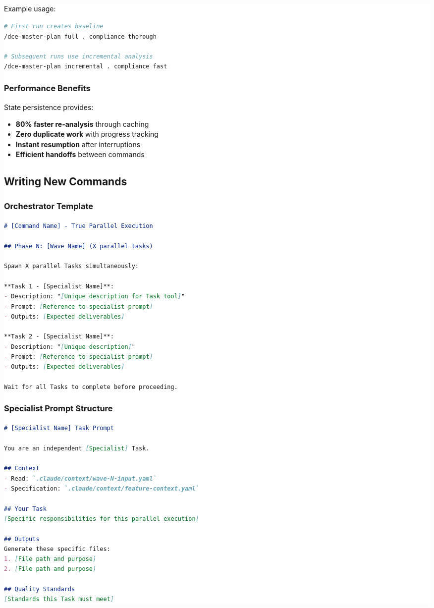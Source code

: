 Example usage:
```bash
# First run creates baseline
/dce-master-plan full . compliance thorough

# Subsequent runs use incremental analysis
/dce-master-plan incremental . compliance fast
```

### Performance Benefits

State persistence provides:
- **80% faster re-analysis** through caching
- **Zero duplicate work** with progress tracking
- **Instant resumption** after interruptions
- **Efficient handoffs** between commands

## Writing New Commands

### Orchestrator Template
```markdown
# [Command Name] - True Parallel Execution

## Phase N: [Wave Name] (X parallel tasks)

Spawn X parallel Tasks simultaneously:

**Task 1 - [Specialist Name]**:
- Description: "[Unique description for Task tool]"
- Prompt: [Reference to specialist prompt]
- Outputs: [Expected deliverables]

**Task 2 - [Specialist Name]**:
- Description: "[Unique description]"
- Prompt: [Reference to specialist prompt]
- Outputs: [Expected deliverables]

Wait for all Tasks to complete before proceeding.
```

### Specialist Prompt Structure
```markdown
# [Specialist Name] Task Prompt

You are an independent [Specialist] Task.

## Context
- Read: `.claude/context/wave-N-input.yaml`
- Specification: `.claude/context/feature-context.yaml`

## Your Task
[Specific responsibilities for this parallel execution]

## Outputs
Generate these specific files:
1. [File path and purpose]
2. [File path and purpose]

## Quality Standards
[Standards this Task must meet]
```

